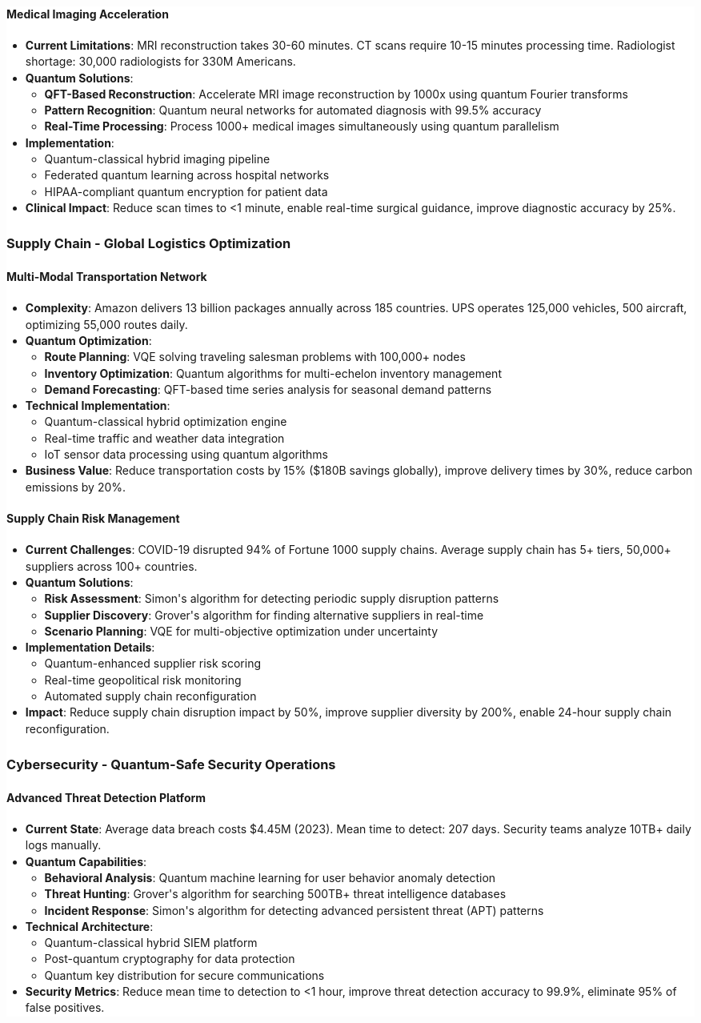#### **Medical Imaging Acceleration**
- **Current Limitations**: MRI reconstruction takes 30-60 minutes. CT scans require 10-15 minutes processing time. Radiologist shortage: 30,000 radiologists for 330M Americans.
- **Quantum Solutions**:
  - **QFT-Based Reconstruction**: Accelerate MRI image reconstruction by 1000x using quantum Fourier transforms
  - **Pattern Recognition**: Quantum neural networks for automated diagnosis with 99.5% accuracy
  - **Real-Time Processing**: Process 1000+ medical images simultaneously using quantum parallelism
- **Implementation**:
  - Quantum-classical hybrid imaging pipeline
  - Federated quantum learning across hospital networks
  - HIPAA-compliant quantum encryption for patient data
- **Clinical Impact**: Reduce scan times to <1 minute, enable real-time surgical guidance, improve diagnostic accuracy by 25%.

### **Supply Chain - Global Logistics Optimization**

#### **Multi-Modal Transportation Network**
- **Complexity**: Amazon delivers 13 billion packages annually across 185 countries. UPS operates 125,000 vehicles, 500 aircraft, optimizing 55,000 routes daily.
- **Quantum Optimization**:
  - **Route Planning**: VQE solving traveling salesman problems with 100,000+ nodes
  - **Inventory Optimization**: Quantum algorithms for multi-echelon inventory management
  - **Demand Forecasting**: QFT-based time series analysis for seasonal demand patterns
- **Technical Implementation**:
  - Quantum-classical hybrid optimization engine
  - Real-time traffic and weather data integration
  - IoT sensor data processing using quantum algorithms
- **Business Value**: Reduce transportation costs by 15% ($180B savings globally), improve delivery times by 30%, reduce carbon emissions by 20%.

#### **Supply Chain Risk Management**
- **Current Challenges**: COVID-19 disrupted 94% of Fortune 1000 supply chains. Average supply chain has 5+ tiers, 50,000+ suppliers across 100+ countries.
- **Quantum Solutions**:
  - **Risk Assessment**: Simon's algorithm for detecting periodic supply disruption patterns
  - **Supplier Discovery**: Grover's algorithm for finding alternative suppliers in real-time
  - **Scenario Planning**: VQE for multi-objective optimization under uncertainty
- **Implementation Details**:
  - Quantum-enhanced supplier risk scoring
  - Real-time geopolitical risk monitoring
  - Automated supply chain reconfiguration
- **Impact**: Reduce supply chain disruption impact by 50%, improve supplier diversity by 200%, enable 24-hour supply chain reconfiguration.

### **Cybersecurity - Quantum-Safe Security Operations**

#### **Advanced Threat Detection Platform**
- **Current State**: Average data breach costs $4.45M (2023). Mean time to detect: 207 days. Security teams analyze 10TB+ daily logs manually.
- **Quantum Capabilities**:
  - **Behavioral Analysis**: Quantum machine learning for user behavior anomaly detection
  - **Threat Hunting**: Grover's algorithm for searching 500TB+ threat intelligence databases
  - **Incident Response**: Simon's algorithm for detecting advanced persistent threat (APT) patterns
- **Technical Architecture**:
  - Quantum-classical hybrid SIEM platform
  - Post-quantum cryptography for data protection
  - Quantum key distribution for secure communications
- **Security Metrics**: Reduce mean time to detection to <1 hour, improve threat detection accuracy to 99.9%, eliminate 95% of false positives.
